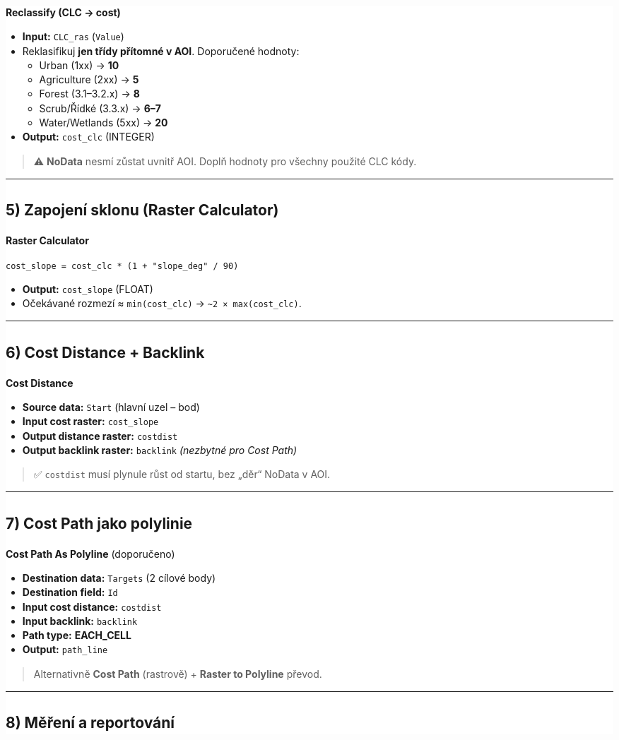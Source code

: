 **Reclassify (CLC → cost)**
- **Input:** `CLC_ras` (`Value`)
- Reklasifikuj **jen třídy přítomné v AOI**. Doporučené hodnoty:
  - Urban (1xx) → **10**
  - Agriculture (2xx) → **5**
  - Forest (3.1–3.2.x) → **8**
  - Scrub/Řídké (3.3.x) → **6–7**
  - Water/Wetlands (5xx) → **20**
- **Output:** `cost_clc` (INTEGER)

> ⚠️ **NoData** nesmí zůstat uvnitř AOI. Doplň hodnoty pro všechny použité CLC kódy.

---

## 5) Zapojení sklonu (Raster Calculator)

**Raster Calculator**
```text
cost_slope = cost_clc * (1 + "slope_deg" / 90)
```

- **Output:** `cost_slope` (FLOAT)  
- Očekávané rozmezí ≈ `min(cost_clc)` → `~2 × max(cost_clc)`.

---

## 6) Cost Distance + Backlink

**Cost Distance**
- **Source data:** `Start` (hlavní uzel – bod)
- **Input cost raster:** `cost_slope`
- **Output distance raster:** `costdist`
- **Output backlink raster:** `backlink` *(nezbytné pro Cost Path)*

> ✅ `costdist` musí plynule růst od startu, bez „děr“ NoData v AOI.

---

## 7) Cost Path jako polylinie

**Cost Path As Polyline** (doporučeno)
- **Destination data:** `Targets` (2 cílové body)
- **Destination field:** `Id`
- **Input cost distance:** `costdist`
- **Input backlink:** `backlink`
- **Path type:** **EACH_CELL**
- **Output:** `path_line`

> Alternativně **Cost Path** (rastrově) + **Raster to Polyline** převod.

---

## 8) Měření a reportování
